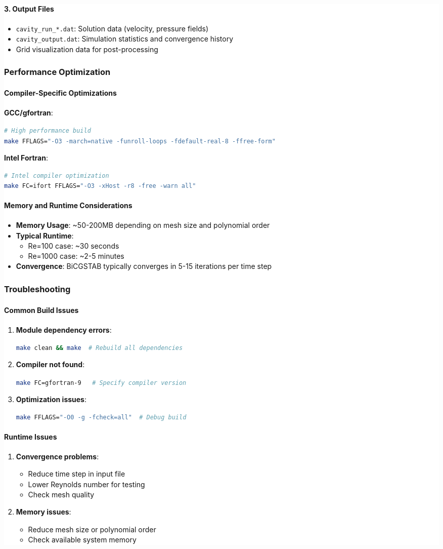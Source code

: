 #### 3. **Output Files**
- `cavity_run_*.dat`: Solution data (velocity, pressure fields)
- `cavity_output.dat`: Simulation statistics and convergence history
- Grid visualization data for post-processing

### Performance Optimization

#### Compiler-Specific Optimizations

**GCC/gfortran**:
```bash
# High performance build
make FFLAGS="-O3 -march=native -funroll-loops -fdefault-real-8 -ffree-form"
```

**Intel Fortran**:
```bash
# Intel compiler optimization
make FC=ifort FFLAGS="-O3 -xHost -r8 -free -warn all"
```

#### Memory and Runtime Considerations

- **Memory Usage**: ~50-200MB depending on mesh size and polynomial order
- **Typical Runtime**: 
  - Re=100 case: ~30 seconds
  - Re=1000 case: ~2-5 minutes
- **Convergence**: BiCGSTAB typically converges in 5-15 iterations per time step

### Troubleshooting

#### Common Build Issues

1. **Module dependency errors**:
   ```bash
   make clean && make  # Rebuild all dependencies
   ```

2. **Compiler not found**:
   ```bash
   make FC=gfortran-9   # Specify compiler version
   ```

3. **Optimization issues**:
   ```bash
   make FFLAGS="-O0 -g -fcheck=all"  # Debug build
   ```

#### Runtime Issues

1. **Convergence problems**:
   - Reduce time step in input file
   - Lower Reynolds number for testing
   - Check mesh quality

2. **Memory issues**:
   - Reduce mesh size or polynomial order
   - Check available system memory
